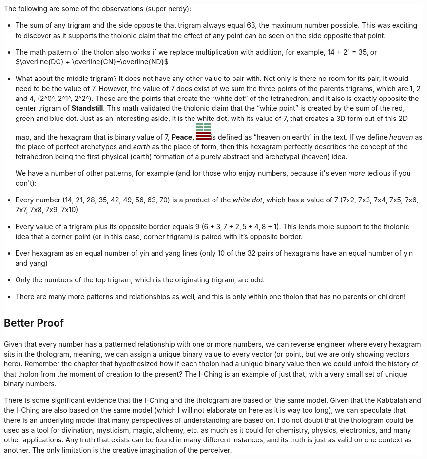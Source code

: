 The following are some of the observations (super nerdy):


- The sum of any trigram and the side opposite that trigram always equal 63, the maximum number possible. This was exciting to discover as it supports the tholonic claim that the effect of any point can be seen on the side opposite that point.

- The math pattern of the tholon also works if we replace multiplication with addition, for example, 14 + 21 = 35, or $\overline{DC} + \overline{CN}=\overline{ND}$

- What about the middle trigram?  It does not have any other value to pair with. Not only is there no room for its pair, it would need to be the value of 7. However, the value of 7 does exist of we sum the three points of the parents trigrams, which are 1, 2 and 4, (2^0^, 2^1^, 2^2^). These are the points that create the &ldquo;white dot&rdquo; of the tetrahedron, and it also is exactly opposite the center trigram of **Standstill**.  This math validated the tholonic claim that the &ldquo;white point&rdquo; is created by the sum of the red, green and blue dot. Just as an interesting aside, it is the white dot, with its value of 7, that creates a 3D form out of this 2D map, and the hexagram that is binary value of 7,  **Peace**, <img src="../Images/bc/hexagramB07.png" style="width:30px"/>is defined as &ldquo;heaven on earth&rdquo; in the text. If we define *heaven* as the place of perfect archetypes and *earth* as the place of form, then this hexagram perfectly describes the concept of the tetrahedron being the first physical (earth) formation of a purely abstract and archetypal (heaven) idea.

  We have a number of other patterns, for example (and for those who enjoy numbers, because it's even *more* tedious if you don't):

- Every number (14, 21, 28, 35, 42, 49, 56, 63, 70) is a product of the *white dot*, which has a value of 7 (7x2, 7x3, 7x4, 7x5, 7x6, 7x7, 7x8, 7x9, 7x10)

- Every value of a trigram plus its opposite border equals 9 $(6+3, 7+2, 5+4, 8+1)$. This lends more support to the tholonic idea that a corner point (or in this case, corner trigram) is paired with it&rsquo;s opposite border.

- Ever hexagram as an equal number of yin and yang lines (only 10 of the 32 pairs of  hexagrams have an equal number of yin and yang)

- Only the numbers of the top trigram, which is the originating trigram, are odd.

- There are many more patterns and relationships as well, and this is only within one tholon that has no parents or children!




## Better Proof

Given that every number has a patterned relationship with one or more numbers, we can reverse engineer where every hexagram sits in the thologram, meaning, we can assign a unique binary value to every vector (or point, but we are only showing vectors here). Remember the chapter that hypothesized how if each tholon had a unique binary value then we could unfold the history of that tholon from the moment of creation to the present? The I-Ching is an example of just that, with a very small set of unique binary numbers.

There is some significant evidence that the I-Ching and the thologram are based on the same model. Given that the Kabbalah and the I-Ching are also based on the same model (which I will not elaborate on here as it is way too long), we can speculate that there is an underlying model that many perspectives of understanding are based on. I do not doubt that the thologram could be used as a tool for divination, mysticism, magic, alchemy, etc. as much as it could for chemistry, physics, electronics, and many other applications. Any truth that exists can be found in many different instances, and its truth is just as valid on one context as another. The only limitation is the creative imagination of the perceiver.
